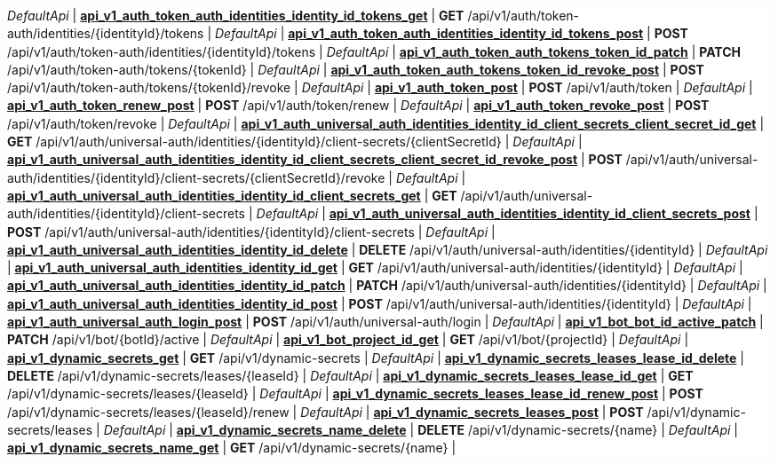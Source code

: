 *DefaultApi* | [**api_v1_auth_token_auth_identities_identity_id_tokens_get**](docs/DefaultApi.md#api_v1_auth_token_auth_identities_identity_id_tokens_get) | **GET** /api/v1/auth/token-auth/identities/{identityId}/tokens | 
*DefaultApi* | [**api_v1_auth_token_auth_identities_identity_id_tokens_post**](docs/DefaultApi.md#api_v1_auth_token_auth_identities_identity_id_tokens_post) | **POST** /api/v1/auth/token-auth/identities/{identityId}/tokens | 
*DefaultApi* | [**api_v1_auth_token_auth_tokens_token_id_patch**](docs/DefaultApi.md#api_v1_auth_token_auth_tokens_token_id_patch) | **PATCH** /api/v1/auth/token-auth/tokens/{tokenId} | 
*DefaultApi* | [**api_v1_auth_token_auth_tokens_token_id_revoke_post**](docs/DefaultApi.md#api_v1_auth_token_auth_tokens_token_id_revoke_post) | **POST** /api/v1/auth/token-auth/tokens/{tokenId}/revoke | 
*DefaultApi* | [**api_v1_auth_token_post**](docs/DefaultApi.md#api_v1_auth_token_post) | **POST** /api/v1/auth/token | 
*DefaultApi* | [**api_v1_auth_token_renew_post**](docs/DefaultApi.md#api_v1_auth_token_renew_post) | **POST** /api/v1/auth/token/renew | 
*DefaultApi* | [**api_v1_auth_token_revoke_post**](docs/DefaultApi.md#api_v1_auth_token_revoke_post) | **POST** /api/v1/auth/token/revoke | 
*DefaultApi* | [**api_v1_auth_universal_auth_identities_identity_id_client_secrets_client_secret_id_get**](docs/DefaultApi.md#api_v1_auth_universal_auth_identities_identity_id_client_secrets_client_secret_id_get) | **GET** /api/v1/auth/universal-auth/identities/{identityId}/client-secrets/{clientSecretId} | 
*DefaultApi* | [**api_v1_auth_universal_auth_identities_identity_id_client_secrets_client_secret_id_revoke_post**](docs/DefaultApi.md#api_v1_auth_universal_auth_identities_identity_id_client_secrets_client_secret_id_revoke_post) | **POST** /api/v1/auth/universal-auth/identities/{identityId}/client-secrets/{clientSecretId}/revoke | 
*DefaultApi* | [**api_v1_auth_universal_auth_identities_identity_id_client_secrets_get**](docs/DefaultApi.md#api_v1_auth_universal_auth_identities_identity_id_client_secrets_get) | **GET** /api/v1/auth/universal-auth/identities/{identityId}/client-secrets | 
*DefaultApi* | [**api_v1_auth_universal_auth_identities_identity_id_client_secrets_post**](docs/DefaultApi.md#api_v1_auth_universal_auth_identities_identity_id_client_secrets_post) | **POST** /api/v1/auth/universal-auth/identities/{identityId}/client-secrets | 
*DefaultApi* | [**api_v1_auth_universal_auth_identities_identity_id_delete**](docs/DefaultApi.md#api_v1_auth_universal_auth_identities_identity_id_delete) | **DELETE** /api/v1/auth/universal-auth/identities/{identityId} | 
*DefaultApi* | [**api_v1_auth_universal_auth_identities_identity_id_get**](docs/DefaultApi.md#api_v1_auth_universal_auth_identities_identity_id_get) | **GET** /api/v1/auth/universal-auth/identities/{identityId} | 
*DefaultApi* | [**api_v1_auth_universal_auth_identities_identity_id_patch**](docs/DefaultApi.md#api_v1_auth_universal_auth_identities_identity_id_patch) | **PATCH** /api/v1/auth/universal-auth/identities/{identityId} | 
*DefaultApi* | [**api_v1_auth_universal_auth_identities_identity_id_post**](docs/DefaultApi.md#api_v1_auth_universal_auth_identities_identity_id_post) | **POST** /api/v1/auth/universal-auth/identities/{identityId} | 
*DefaultApi* | [**api_v1_auth_universal_auth_login_post**](docs/DefaultApi.md#api_v1_auth_universal_auth_login_post) | **POST** /api/v1/auth/universal-auth/login | 
*DefaultApi* | [**api_v1_bot_bot_id_active_patch**](docs/DefaultApi.md#api_v1_bot_bot_id_active_patch) | **PATCH** /api/v1/bot/{botId}/active | 
*DefaultApi* | [**api_v1_bot_project_id_get**](docs/DefaultApi.md#api_v1_bot_project_id_get) | **GET** /api/v1/bot/{projectId} | 
*DefaultApi* | [**api_v1_dynamic_secrets_get**](docs/DefaultApi.md#api_v1_dynamic_secrets_get) | **GET** /api/v1/dynamic-secrets | 
*DefaultApi* | [**api_v1_dynamic_secrets_leases_lease_id_delete**](docs/DefaultApi.md#api_v1_dynamic_secrets_leases_lease_id_delete) | **DELETE** /api/v1/dynamic-secrets/leases/{leaseId} | 
*DefaultApi* | [**api_v1_dynamic_secrets_leases_lease_id_get**](docs/DefaultApi.md#api_v1_dynamic_secrets_leases_lease_id_get) | **GET** /api/v1/dynamic-secrets/leases/{leaseId} | 
*DefaultApi* | [**api_v1_dynamic_secrets_leases_lease_id_renew_post**](docs/DefaultApi.md#api_v1_dynamic_secrets_leases_lease_id_renew_post) | **POST** /api/v1/dynamic-secrets/leases/{leaseId}/renew | 
*DefaultApi* | [**api_v1_dynamic_secrets_leases_post**](docs/DefaultApi.md#api_v1_dynamic_secrets_leases_post) | **POST** /api/v1/dynamic-secrets/leases | 
*DefaultApi* | [**api_v1_dynamic_secrets_name_delete**](docs/DefaultApi.md#api_v1_dynamic_secrets_name_delete) | **DELETE** /api/v1/dynamic-secrets/{name} | 
*DefaultApi* | [**api_v1_dynamic_secrets_name_get**](docs/DefaultApi.md#api_v1_dynamic_secrets_name_get) | **GET** /api/v1/dynamic-secrets/{name} | 